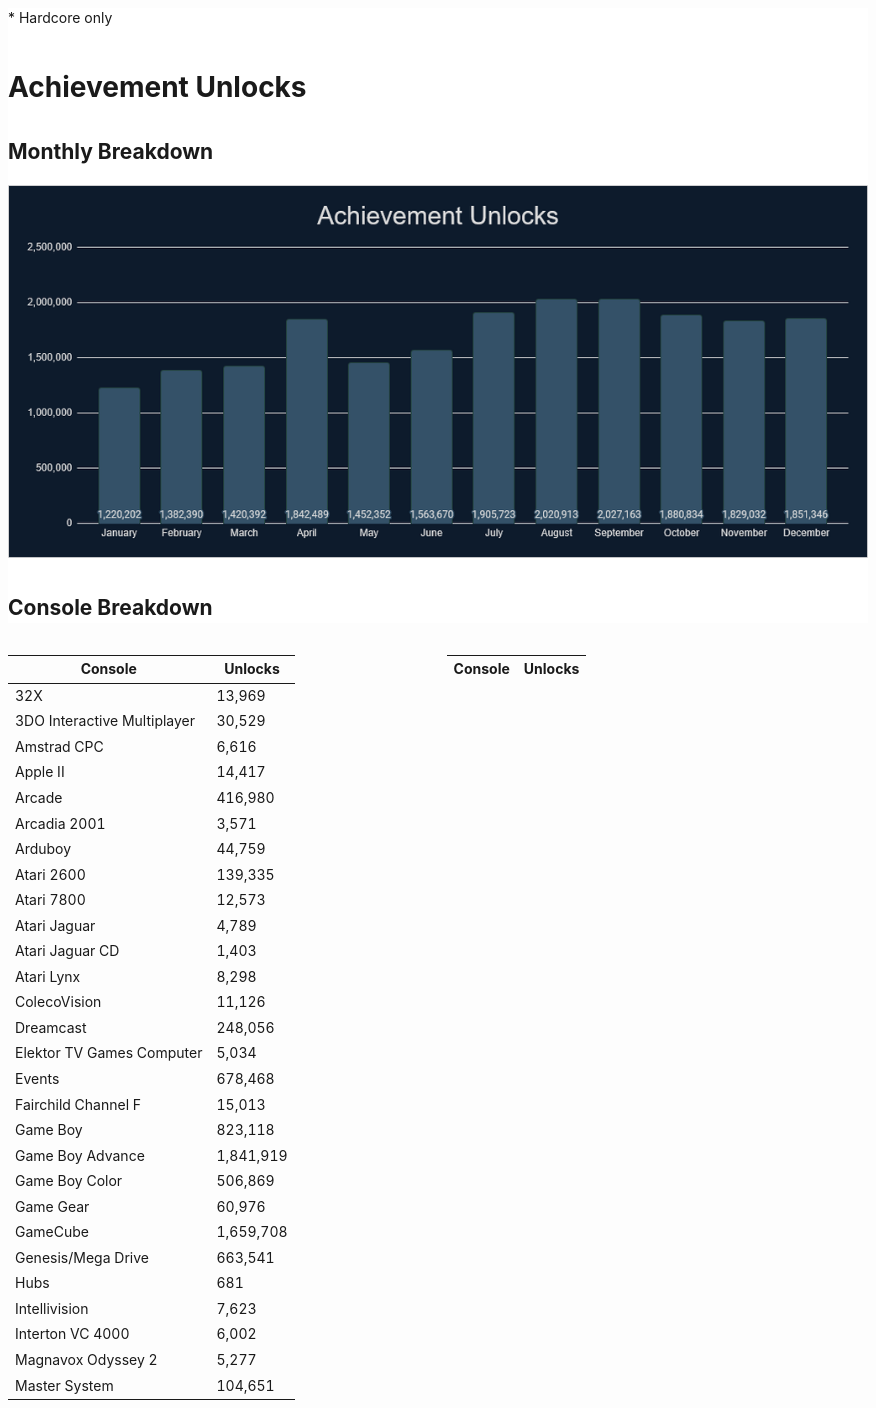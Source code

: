 \* Hardcore only

# Achievement Unlocks

## Monthly Breakdown
![](img/Stats/AchievementUnlocks.png)

## Console Breakdown
<div>
    <div style='width:49%;display:inline-block;float:left'>
    <table><thead><tr><th>Console</th><th>Unlocks</th></tr></thead><tbody>
        <tr><td> 32X                          </td><td> 13,969 </td></tr>
        <tr><td> 3DO Interactive Multiplayer  </td><td> 30,529 </td></tr>
        <tr><td> Amstrad CPC                  </td><td> 6,616 </td></tr>
        <tr><td> Apple II                     </td><td> 14,417 </td></tr>
        <tr><td> Arcade                       </td><td> 416,980 </td></tr>
        <tr><td> Arcadia 2001                 </td><td> 3,571 </td></tr>
        <tr><td> Arduboy                      </td><td> 44,759 </td></tr>
        <tr><td> Atari 2600                   </td><td> 139,335 </td></tr>
        <tr><td> Atari 7800                   </td><td> 12,573 </td></tr>
        <tr><td> Atari Jaguar                 </td><td> 4,789 </td></tr>
        <tr><td> Atari Jaguar CD              </td><td> 1,403 </td></tr>
        <tr><td> Atari Lynx                   </td><td> 8,298 </td></tr>
        <tr><td> ColecoVision                 </td><td> 11,126 </td></tr>
        <tr><td> Dreamcast                    </td><td> 248,056 </td></tr>
        <tr><td> Elektor TV Games Computer    </td><td> 5,034 </td></tr>
        <tr><td> Events                       </td><td> 678,468 </td></tr>
        <tr><td> Fairchild Channel F          </td><td> 15,013 </td></tr>
        <tr><td> Game Boy                     </td><td> 823,118 </td></tr>
        <tr><td> Game Boy Advance             </td><td> 1,841,919 </td></tr>
        <tr><td> Game Boy Color               </td><td> 506,869 </td></tr>
        <tr><td> Game Gear                    </td><td> 60,976 </td></tr>
        <tr><td> GameCube                     </td><td> 1,659,708 </td></tr>
        <tr><td> Genesis/Mega Drive           </td><td> 663,541 </td></tr>
        <tr><td> Hubs                         </td><td> 681 </td></tr>
        <tr><td> Intellivision                </td><td> 7,623 </td></tr>
        <tr><td> Interton VC 4000             </td><td> 6,002 </td></tr>
        <tr><td> Magnavox Odyssey 2           </td><td> 5,277 </td></tr>
        <tr><td> Master System                </td><td> 104,651 </td></tr>
    </tbody></table>
    </div> <div style='width:49%;display:inline-block;float:right'>
    <table><thead><tr><th>Console</th><th>Unlocks</th></tr></thead><tbody>